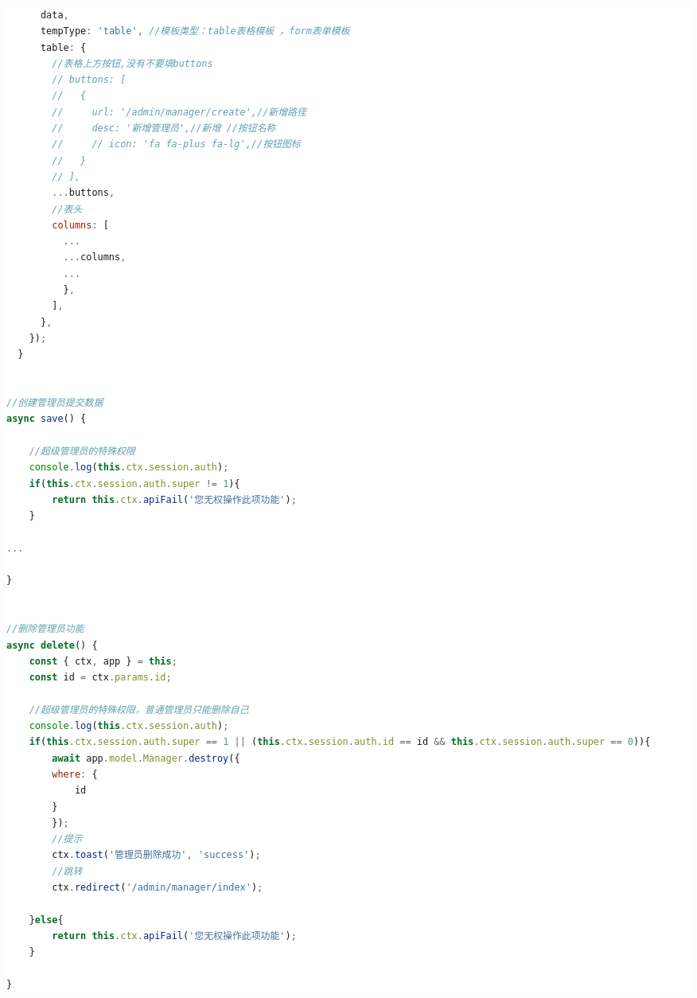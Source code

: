 ```js
      data,
      tempType: 'table', //模板类型：table表格模板 ，form表单模板
      table: {
        //表格上方按钮,没有不要填buttons
        // buttons: [
        //   {
        //     url: '/admin/manager/create',//新增路径
        //     desc: '新增管理员',//新增 //按钮名称
        //     // icon: 'fa fa-plus fa-lg',//按钮图标
        //   }
        // ],
        ...buttons,
        //表头
        columns: [
          ...
          ...columns,
          ...
          },
        ],
      },
    });
  }


//创建管理员提交数据
async save() {

    //超级管理员的特殊权限
    console.log(this.ctx.session.auth);
    if(this.ctx.session.auth.super != 1){
        return this.ctx.apiFail('您无权操作此项功能');
    }

...

}


//删除管理员功能
async delete() {
    const { ctx, app } = this;
    const id = ctx.params.id;

    //超级管理员的特殊权限，普通管理员只能删除自己
    console.log(this.ctx.session.auth);
    if(this.ctx.session.auth.super == 1 || (this.ctx.session.auth.id == id && this.ctx.session.auth.super == 0)){
        await app.model.Manager.destroy({
        where: {
            id
        }
        });
        //提示
        ctx.toast('管理员删除成功', 'success');
        //跳转
        ctx.redirect('/admin/manager/index');
        
    }else{
        return this.ctx.apiFail('您无权操作此项功能');
    }

}

```